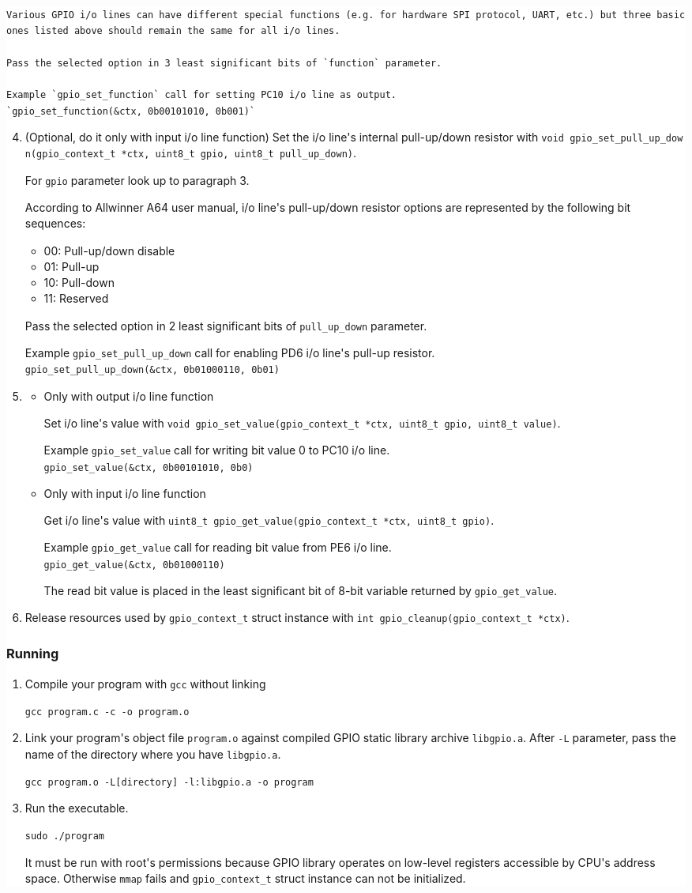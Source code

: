     Various GPIO i/o lines can have different special functions (e.g. for hardware SPI protocol, UART, etc.) but three basic ones listed above should remain the same for all i/o lines.

    Pass the selected option in 3 least significant bits of `function` parameter.

    Example `gpio_set_function` call for setting PC10 i/o line as output.  
    `gpio_set_function(&ctx, 0b00101010, 0b001)`

4. (Optional, do it only with input i/o line function) Set the i/o line's internal pull-up/down resistor with `void gpio_set_pull_up_down(gpio_context_t *ctx, uint8_t gpio, uint8_t pull_up_down)`.

    For `gpio` parameter look up to paragraph 3.

    According to Allwinner A64 user manual, i/o line's pull-up/down resistor options are represented by the following bit sequences:
    - 00: Pull-up/down disable
    - 01: Pull-up
    - 10: Pull-down
    - 11: Reserved

    Pass the selected option in 2 least significant bits of `pull_up_down` parameter.

    Example `gpio_set_pull_up_down` call for enabling PD6 i/o line's pull-up resistor.  
    `gpio_set_pull_up_down(&ctx, 0b01000110, 0b01)`

5.  - Only with output i/o line function

        Set i/o line's value with `void gpio_set_value(gpio_context_t *ctx, uint8_t gpio, uint8_t value)`.

        Example `gpio_set_value` call for writing bit value 0 to PC10 i/o line.  
        `gpio_set_value(&ctx, 0b00101010, 0b0)`

    - Only with input i/o line function

        Get i/o line's value with `uint8_t gpio_get_value(gpio_context_t *ctx, uint8_t gpio)`.

        Example `gpio_get_value` call for reading bit value from PE6 i/o line.  
        `gpio_get_value(&ctx, 0b01000110)`

        The read bit value is placed in the least significant bit of 8-bit variable returned by `gpio_get_value`.

6. Release resources used by `gpio_context_t` struct instance with `int gpio_cleanup(gpio_context_t *ctx)`.

### Running
1. Compile your program with `gcc` without linking
    ```
    gcc program.c -c -o program.o
    ```

2. Link your program's object file `program.o` against compiled GPIO static library archive `libgpio.a`. After `-L` parameter, pass the name of the directory where you have `libgpio.a`.
    ```
    gcc program.o -L[directory] -l:libgpio.a -o program
    ```

3. Run the executable.
    ```
    sudo ./program
    ```
    It must be run with root's permissions because GPIO library operates on low-level registers accessible by CPU's address space. Otherwise `mmap` fails and `gpio_context_t` struct instance can not be initialized.
